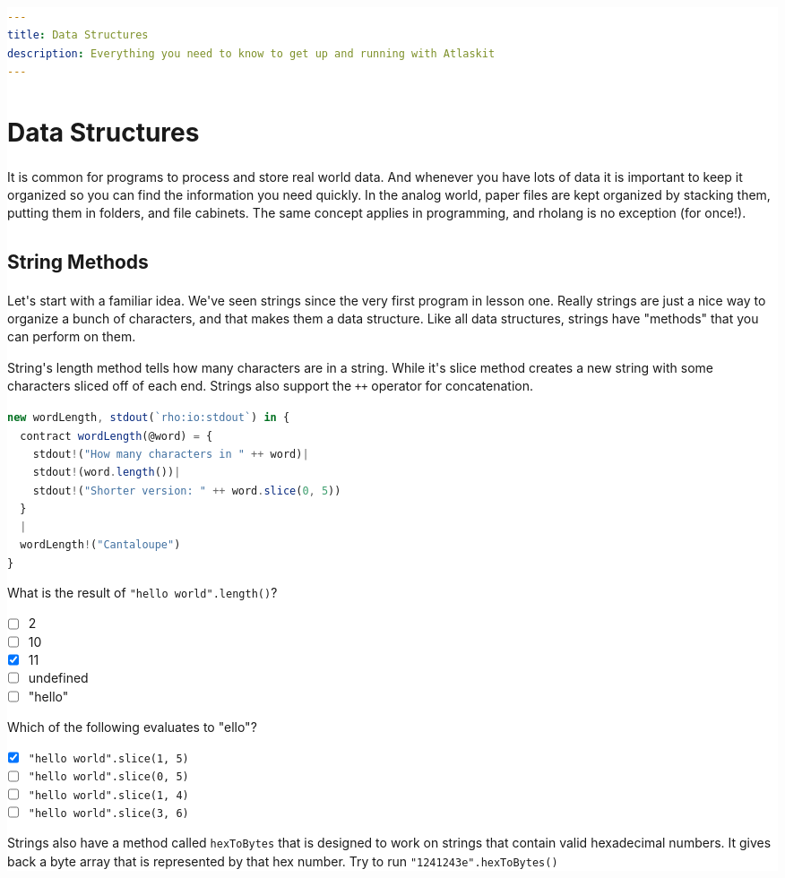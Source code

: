 ```yaml
---
title: Data Structures
description: Everything you need to know to get up and running with Atlaskit
---
```


# Data Structures

It is common for programs to process and store real world data. And whenever you have lots of data it is important to keep it organized so you can find the information you need quickly. In the analog world, paper files are kept organized by stacking them, putting them in folders, and file cabinets. The same concept applies in programming, and rholang is no exception (for once!).

## String Methods

Let's start with a familiar idea. We've seen strings since the very first program in lesson one. Really strings are just a nice way to organize a bunch of characters, and that makes them a data structure. Like all data structures, strings have "methods" that you can perform on them.

String's length method tells how many characters are in a string. While it's slice method creates a new string with some characters sliced off of each end. Strings also support the `++` operator for concatenation.

```javascript
new wordLength, stdout(`rho:io:stdout`) in {
  contract wordLength(@word) = {
    stdout!("How many characters in " ++ word)|
    stdout!(word.length())|
    stdout!("Shorter version: " ++ word.slice(0, 5))
  }
  |
  wordLength!("Cantaloupe")
}
```

What is the result of `"hello world".length()`?

- [ ] 2
- [ ] 10
- [x] 11
- [ ] undefined
- [ ] "hello"

Which of the following evaluates to "ello"?

- [x] `"hello world".slice(1, 5)`
- [ ] `"hello world".slice(0, 5)`
- [ ] `"hello world".slice(1, 4)`
- [ ] `"hello world".slice(3, 6)`

Strings also have a method called `hexToBytes` that is designed to work on strings that contain valid hexadecimal numbers. It gives back a byte array that is represented by that hex number. Try to run `"1241243e".hexToBytes()`
